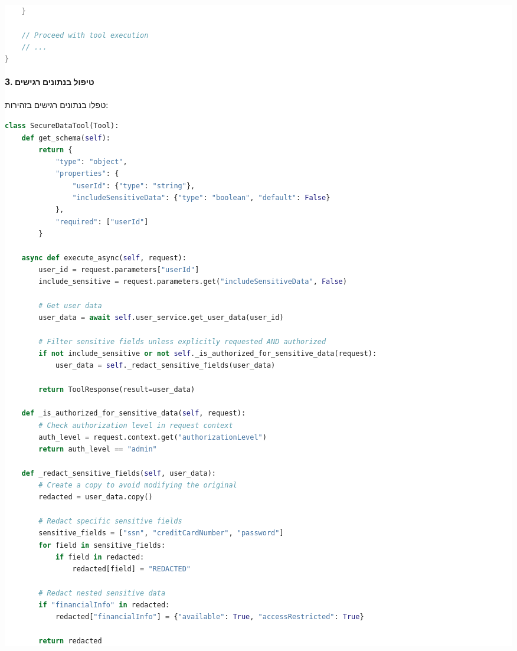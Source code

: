 ```java
    }
    
    // Proceed with tool execution
    // ...
}
```

#### 3. טיפול בנתונים רגישים

טפלו בנתונים רגישים בזהירות:

```python
class SecureDataTool(Tool):
    def get_schema(self):
        return {
            "type": "object",
            "properties": {
                "userId": {"type": "string"},
                "includeSensitiveData": {"type": "boolean", "default": False}
            },
            "required": ["userId"]
        }
    
    async def execute_async(self, request):
        user_id = request.parameters["userId"]
        include_sensitive = request.parameters.get("includeSensitiveData", False)
        
        # Get user data
        user_data = await self.user_service.get_user_data(user_id)
        
        # Filter sensitive fields unless explicitly requested AND authorized
        if not include_sensitive or not self._is_authorized_for_sensitive_data(request):
            user_data = self._redact_sensitive_fields(user_data)
        
        return ToolResponse(result=user_data)
    
    def _is_authorized_for_sensitive_data(self, request):
        # Check authorization level in request context
        auth_level = request.context.get("authorizationLevel")
        return auth_level == "admin"
    
    def _redact_sensitive_fields(self, user_data):
        # Create a copy to avoid modifying the original
        redacted = user_data.copy()
        
        # Redact specific sensitive fields
        sensitive_fields = ["ssn", "creditCardNumber", "password"]
        for field in sensitive_fields:
            if field in redacted:
                redacted[field] = "REDACTED"
        
        # Redact nested sensitive data
        if "financialInfo" in redacted:
            redacted["financialInfo"] = {"available": True, "accessRestricted": True}
        
        return redacted
```
